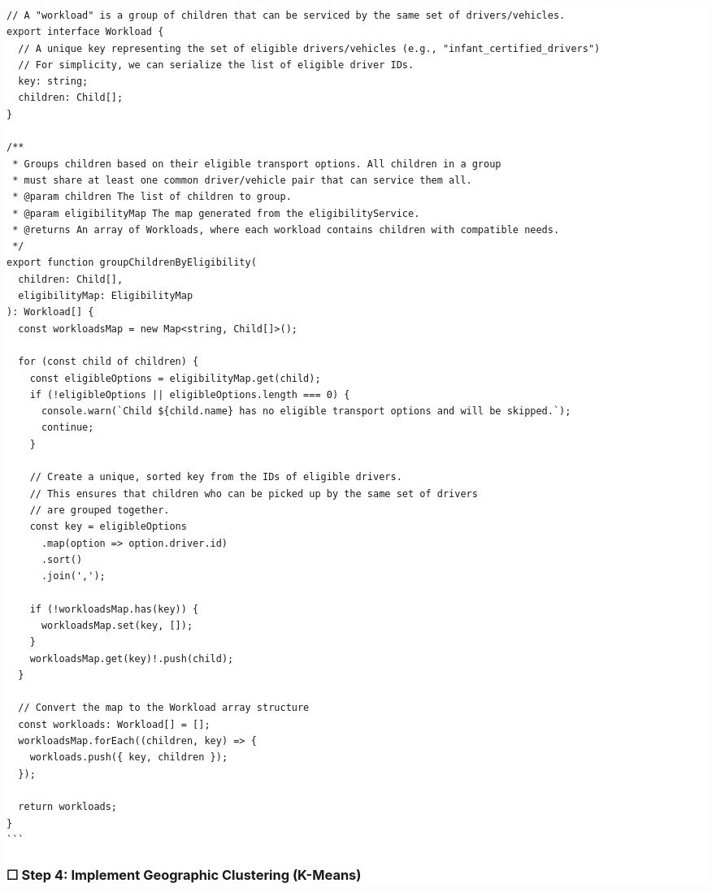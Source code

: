    // A "workload" is a group of children that can be serviced by the same set of drivers/vehicles.
    export interface Workload {
      // A unique key representing the set of eligible drivers/vehicles (e.g., "infant_certified_drivers")
      // For simplicity, we can serialize the list of eligible driver IDs.
      key: string; 
      children: Child[];
    }

    /**
     * Groups children based on their eligible transport options. All children in a group
     * must share at least one common driver/vehicle pair that can service them all.
     * @param children The list of children to group.
     * @param eligibilityMap The map generated from the eligibilityService.
     * @returns An array of Workloads, where each workload contains children with compatible needs.
     */
    export function groupChildrenByEligibility(
      children: Child[],
      eligibilityMap: EligibilityMap
    ): Workload[] {
      const workloadsMap = new Map<string, Child[]>();

      for (const child of children) {
        const eligibleOptions = eligibilityMap.get(child);
        if (!eligibleOptions || eligibleOptions.length === 0) {
          console.warn(`Child ${child.name} has no eligible transport options and will be skipped.`);
          continue;
        }

        // Create a unique, sorted key from the IDs of eligible drivers.
        // This ensures that children who can be picked up by the same set of drivers
        // are grouped together.
        const key = eligibleOptions
          .map(option => option.driver.id)
          .sort()
          .join(',');

        if (!workloadsMap.has(key)) {
          workloadsMap.set(key, []);
        }
        workloadsMap.get(key)!.push(child);
      }

      // Convert the map to the Workload array structure
      const workloads: Workload[] = [];
      workloadsMap.forEach((children, key) => {
        workloads.push({ key, children });
      });

      return workloads;
    }
    ```

### ☐ **Step 4: Implement Geographic Clustering (K-Means)**
